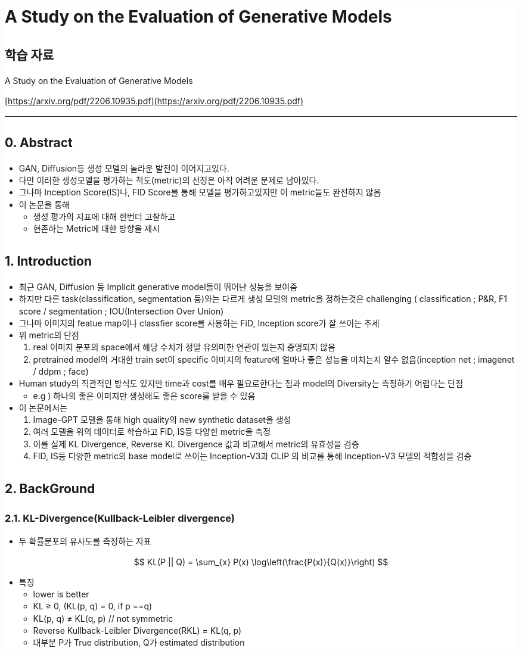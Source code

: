 # A Study on the Evaluation of Generative Models

## 학습 자료

A Study on the Evaluation of Generative Models

[https://arxiv.org/pdf/2206.10935.pdf](https://arxiv.org/pdf/2206.10935.pdf)

---

## 0. Abstract

- GAN, Diffusion등 생성 모델의 놀라운 발전이 이어지고있다.
- 다만 이러한 생성모델을 평가하는 척도(metric)의 선정은 아직 어려운 문제로 남아있다.
- 그나마 Inception Score(IS)나, FID Score를 통해 모델을 평가하고있지만 이 metric들도 완전하지 않음
- 이 논문을 통해
    - 생성 평가의 지표에 대해 한번더 고찰하고
    - 현존하는 Metric에 대한 방향을 제시

## 1. Introduction

- 최근 GAN, Diffusion 등 Implicit generative model들이 뛰어난 성능을 보여줌
- 하지만 다른 task(classification, segmentation 등)와는 다르게 생성 모델의 metric을 정하는것은 challenging ( classification ; P&R, F1 score / segmentation ; IOU(Intersection Over Union)
- 그나마 이미지의 featue map이나 classfier score를 사용하는 FiD, Inception score가 잘 쓰이는 추세
- 위 metric의 단점
    1. real 이미지 분포의 space에서 해당 수치가 정말 유의미한 연관이 있는지 증명되지 않음
    2. pretrained model의 거대한 train set이 specific 이미지의 feature에 얼마나 좋은 성능을 미치는지 알수 없음(inception net ; imagenet / ddpm ; face)
- Human study의 직관적인 방식도 있지만 time과 cost를 매우 필요로한다는 점과 model의 Diversity는 측정하기 어렵다는 단점
    - e.g ) 하나의 좋은 이미지만 생성해도 좋은 score를 받을 수 있음
- 이 논문에서는
    1. Image-GPT 모델을 통해 high quality의 new synthetic dataset을 생성
    2. 여러 모델을 위의 데이터로 학습하고 FiD, IS등 다양한 metric을 측정
    3. 이를 실제 KL Divergence, Reverse KL Divergence 값과 비교해서 metric의 유효성을 검증
    4. FID, IS등 다양한 metric의 base model로 쓰이는 Inception-V3과 CLIP 의 비교를 통해 Inception-V3 모델의 적합성을 검증

## 2. BackGround

### 2.1. KL-Divergence(Kullback-Leibler divergence)

- 두 확률분포의 유사도를 측정하는 지표

$$
KL(P || Q) = \sum_{x} P(x) \log\left(\frac{P(x)}{Q(x)}\right)
$$

- 특징
    - lower is better
    - KL ≥ 0, (KL(p, q) = 0, if p ==q)
    - KL(p, q) ≠ KL(q, p)  // not symmetric
    - Reverse Kullback-Leibler Divergence(RKL) = KL(q, p)
    - 대부분 P가 True distribution, Q가 estimated distribution
